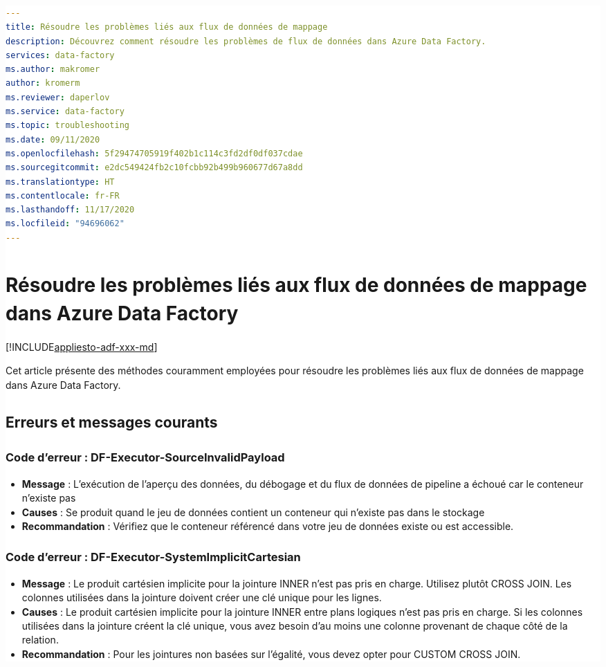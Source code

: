 ```yaml
---
title: Résoudre les problèmes liés aux flux de données de mappage
description: Découvrez comment résoudre les problèmes de flux de données dans Azure Data Factory.
services: data-factory
ms.author: makromer
author: kromerm
ms.reviewer: daperlov
ms.service: data-factory
ms.topic: troubleshooting
ms.date: 09/11/2020
ms.openlocfilehash: 5f29474705919f402b1c114c3fd2df0df037cdae
ms.sourcegitcommit: e2dc549424fb2c10fcbb92b499b960677d67a8dd
ms.translationtype: HT
ms.contentlocale: fr-FR
ms.lasthandoff: 11/17/2020
ms.locfileid: "94696062"
---
```

# <a name="troubleshoot-mapping-data-flows-in-azure-data-factory"></a>Résoudre les problèmes liés aux flux de données de mappage dans Azure Data Factory

[!INCLUDE[appliesto-adf-xxx-md](includes/appliesto-adf-xxx-md.md)]

Cet article présente des méthodes couramment employées pour résoudre les problèmes liés aux flux de données de mappage dans Azure Data Factory.

## <a name="common-errors-and-messages"></a>Erreurs et messages courants

### <a name="error-code-df-executor-sourceinvalidpayload"></a>Code d’erreur : DF-Executor-SourceInvalidPayload
- **Message** : L’exécution de l’aperçu des données, du débogage et du flux de données de pipeline a échoué car le conteneur n’existe pas
- **Causes** : Se produit quand le jeu de données contient un conteneur qui n’existe pas dans le stockage
- **Recommandation** : Vérifiez que le conteneur référencé dans votre jeu de données existe ou est accessible.

### <a name="error-code-df-executor-systemimplicitcartesian"></a>Code d’erreur : DF-Executor-SystemImplicitCartesian

- **Message** : Le produit cartésien implicite pour la jointure INNER n’est pas pris en charge. Utilisez plutôt CROSS JOIN. Les colonnes utilisées dans la jointure doivent créer une clé unique pour les lignes.
- **Causes** : Le produit cartésien implicite pour la jointure INNER entre plans logiques n’est pas pris en charge. Si les colonnes utilisées dans la jointure créent la clé unique, vous avez besoin d’au moins une colonne provenant de chaque côté de la relation.
- **Recommandation** : Pour les jointures non basées sur l’égalité, vous devez opter pour CUSTOM CROSS JOIN.
